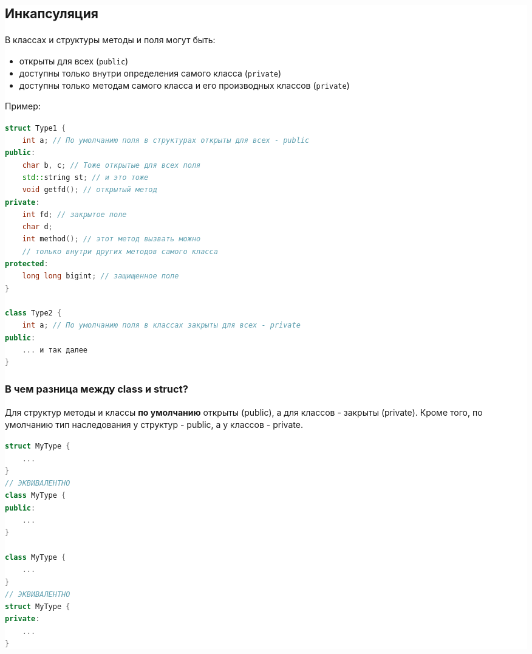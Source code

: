 ## Инкапсуляция

В классах и структуры методы и поля могут быть:
- открыты для всех (`public`)
- доступны только внутри определения самого класса (`private`)
- доступны только методам самого класса и его производных классов (`private`)

Пример:

```cpp
struct Type1 {
    int a; // По умолчанию поля в структурах открыты для всех - public
public:
    char b, c; // Тоже открытые для всех поля
    std::string st; // и это тоже
    void getfd(); // открытый метод
private:
    int fd; // закрытое поле
    char d;
    int method(); // этот метод вызвать можно 
    // только внутри других методов самого класса
protected:
    long long bigint; // защищенное поле
}

class Type2 {
    int a; // По умолчанию поля в классах закрыты для всех - private
public:
    ... и так далее
}
```

### В чем разница между class и struct?

Для структур методы и классы **по умолчанию** открыты (public), а для классов - закрыты (private). Кроме того, по умолчанию тип наследования у структур - public, а у классов - private.

```cpp
struct MyType {
    ...
} 
// ЭКВИВАЛЕНТНО
class MyType {
public:
    ...
}

class MyType {
    ...
} 
// ЭКВИВАЛЕНТНО
struct MyType {
private:
    ...
}
```
